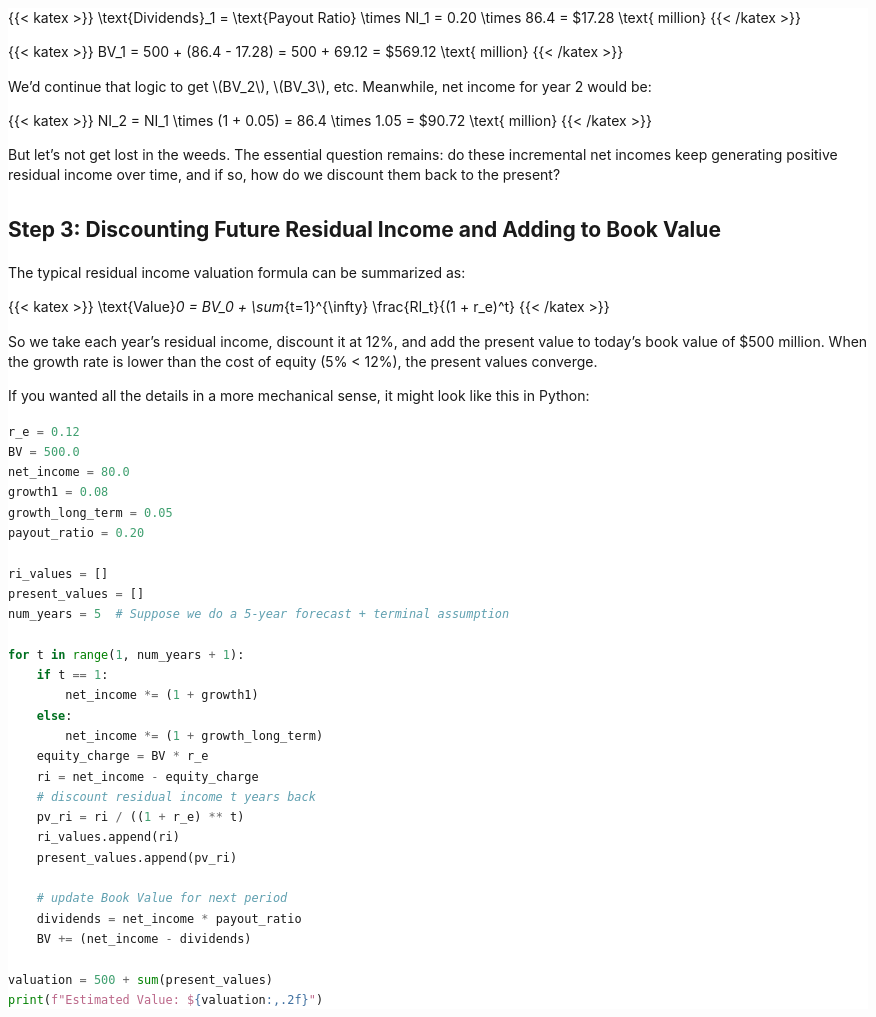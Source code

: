 {{< katex >}}
\text{Dividends}_1 = \text{Payout Ratio} \times NI_1 = 0.20 \times 86.4 = \$17.28 \text{ million}
{{< /katex >}}

{{< katex >}}
BV_1 = 500 + (86.4 - 17.28) = 500 + 69.12 = \$569.12 \text{ million}
{{< /katex >}}

We’d continue that logic to get \\(BV_2\\), \\(BV_3\\), etc. Meanwhile, net income for year 2 would be:

{{< katex >}}
NI_2 = NI_1 \times (1 + 0.05) = 86.4 \times 1.05 = \$90.72 \text{ million}
{{< /katex >}}

But let’s not get lost in the weeds. The essential question remains: do these incremental net incomes keep generating positive residual income over time, and if so, how do we discount them back to the present?

## Step 3: Discounting Future Residual Income and Adding to Book Value

The typical residual income valuation formula can be summarized as:

{{< katex >}}
\text{Value}_0 = BV_0 + \sum_{t=1}^{\infty} \frac{RI_t}{(1 + r_e)^t}
{{< /katex >}}

So we take each year’s residual income, discount it at 12%, and add the present value to today’s book value of \$500 million. When the growth rate is lower than the cost of equity (5% < 12%), the present values converge. 

If you wanted all the details in a more mechanical sense, it might look like this in Python:

```python
r_e = 0.12
BV = 500.0
net_income = 80.0
growth1 = 0.08
growth_long_term = 0.05
payout_ratio = 0.20

ri_values = []
present_values = []
num_years = 5  # Suppose we do a 5-year forecast + terminal assumption

for t in range(1, num_years + 1):
    if t == 1:
        net_income *= (1 + growth1)
    else:
        net_income *= (1 + growth_long_term)
    equity_charge = BV * r_e
    ri = net_income - equity_charge
    # discount residual income t years back
    pv_ri = ri / ((1 + r_e) ** t)
    ri_values.append(ri)
    present_values.append(pv_ri)
    
    # update Book Value for next period
    dividends = net_income * payout_ratio
    BV += (net_income - dividends)

valuation = 500 + sum(present_values)
print(f"Estimated Value: ${valuation:,.2f}")
```
